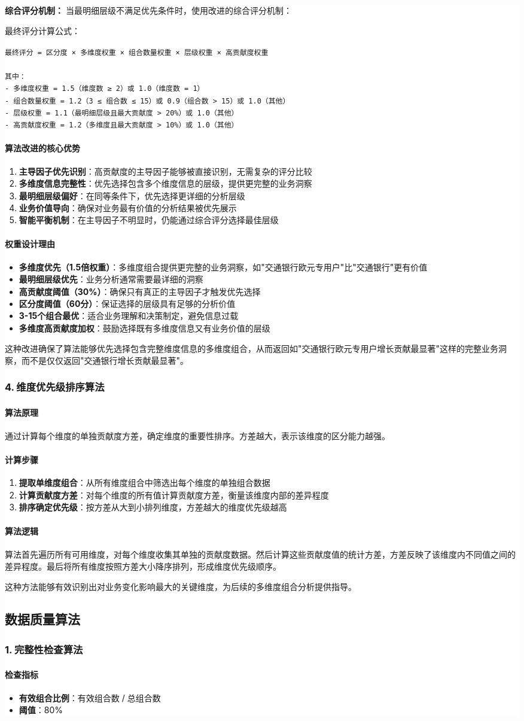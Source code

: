 **综合评分机制：**
当最明细层级不满足优先条件时，使用改进的综合评分机制：

最终评分计算公式：
```
最终评分 = 区分度 × 多维度权重 × 组合数量权重 × 层级权重 × 高贡献度权重

其中：
- 多维度权重 = 1.5（维度数 ≥ 2）或 1.0（维度数 = 1）
- 组合数量权重 = 1.2（3 ≤ 组合数 ≤ 15）或 0.9（组合数 > 15）或 1.0（其他）
- 层级权重 = 1.1（最明细层级且最大贡献度 > 20%）或 1.0（其他）
- 高贡献度权重 = 1.2（多维度且最大贡献度 > 10%）或 1.0（其他）
```

#### 算法改进的核心优势

1. **主导因子优先识别**：高贡献度的主导因子能够被直接识别，无需复杂的评分比较
2. **多维度信息完整性**：优先选择包含多个维度信息的层级，提供更完整的业务洞察
3. **最明细层级偏好**：在同等条件下，优先选择更详细的分析层级
4. **业务价值导向**：确保对业务最有价值的分析结果被优先展示
5. **智能平衡机制**：在主导因子不明显时，仍能通过综合评分选择最佳层级

#### 权重设计理由

- **多维度优先（1.5倍权重）**：多维度组合提供更完整的业务洞察，如"交通银行欧元专用户"比"交通银行"更有价值
- **最明细层级优先**：业务分析通常需要最详细的洞察
- **高贡献度阈值（30%）**：确保只有真正的主导因子才触发优先选择
- **区分度阈值（60分）**：保证选择的层级具有足够的分析价值
- **3-15个组合最优**：适合业务理解和决策制定，避免信息过载
- **多维度高贡献度加权**：鼓励选择既有多维度信息又有业务价值的层级

这种改进确保了算法能够优先选择包含完整维度信息的多维度组合，从而返回如"交通银行欧元专用户增长贡献最显著"这样的完整业务洞察，而不是仅仅返回"交通银行增长贡献最显著"。

### 4. 维度优先级排序算法

#### 算法原理
通过计算每个维度的单独贡献度方差，确定维度的重要性排序。方差越大，表示该维度的区分能力越强。

#### 计算步骤
1. **提取单维度组合**：从所有维度组合中筛选出每个维度的单独组合数据
2. **计算贡献度方差**：对每个维度的所有值计算贡献度方差，衡量该维度内部的差异程度
3. **排序确定优先级**：按方差从大到小排列维度，方差越大的维度优先级越高

#### 算法逻辑
算法首先遍历所有可用维度，对每个维度收集其单独的贡献度数据。然后计算这些贡献度值的统计方差，方差反映了该维度内不同值之间的差异程度。最后将所有维度按照方差大小降序排列，形成维度优先级顺序。

这种方法能够有效识别出对业务变化影响最大的关键维度，为后续的多维度组合分析提供指导。

## 数据质量算法

### 1. 完整性检查算法

#### 检查指标
- **有效组合比例**：有效组合数 / 总组合数
- **阈值**：80%
